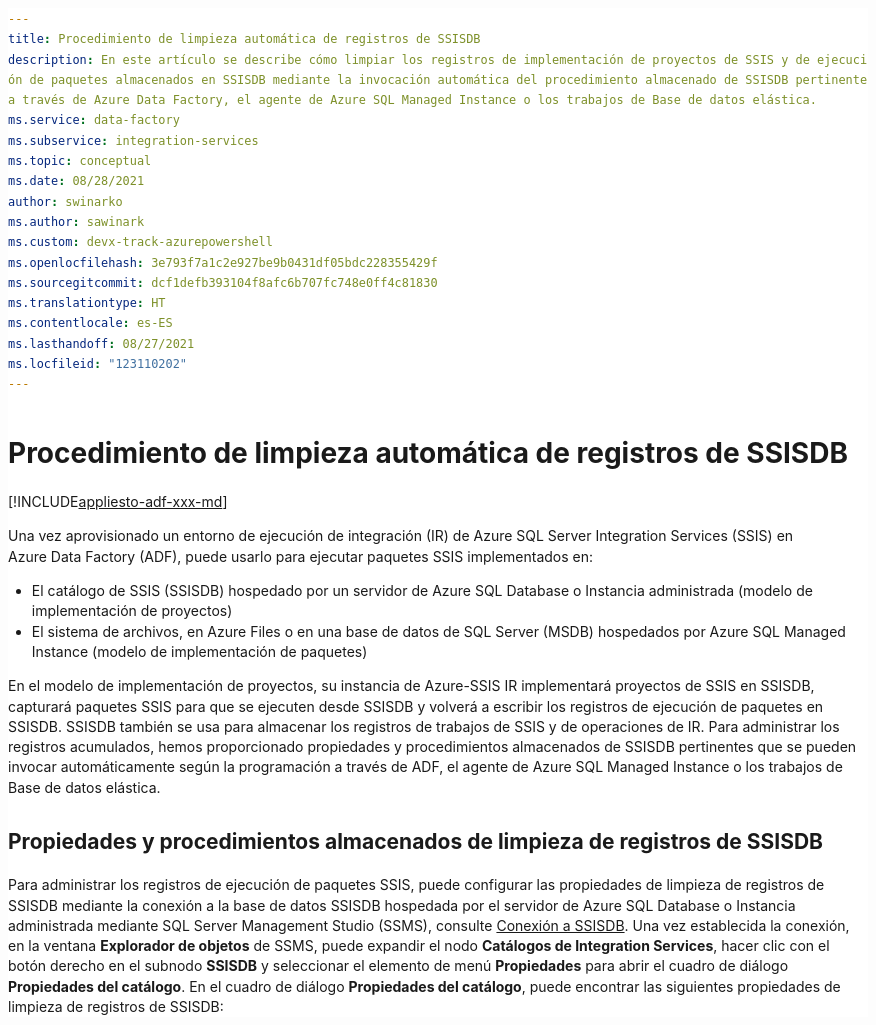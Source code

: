 ```yaml
---
title: Procedimiento de limpieza automática de registros de SSISDB
description: En este artículo se describe cómo limpiar los registros de implementación de proyectos de SSIS y de ejecución de paquetes almacenados en SSISDB mediante la invocación automática del procedimiento almacenado de SSISDB pertinente a través de Azure Data Factory, el agente de Azure SQL Managed Instance o los trabajos de Base de datos elástica.
ms.service: data-factory
ms.subservice: integration-services
ms.topic: conceptual
ms.date: 08/28/2021
author: swinarko
ms.author: sawinark
ms.custom: devx-track-azurepowershell
ms.openlocfilehash: 3e793f7a1c2e927be9b0431df05bdc228355429f
ms.sourcegitcommit: dcf1defb393104f8afc6b707fc748e0ff4c81830
ms.translationtype: HT
ms.contentlocale: es-ES
ms.lasthandoff: 08/27/2021
ms.locfileid: "123110202"
---
```

# <a name="how-to-clean-up-ssisdb-logs-automatically"></a>Procedimiento de limpieza automática de registros de SSISDB

[!INCLUDE[appliesto-adf-xxx-md](includes/appliesto-adf-xxx-md.md)]

Una vez aprovisionado un entorno de ejecución de integración (IR) de Azure SQL Server Integration Services (SSIS) en Azure Data Factory (ADF), puede usarlo para ejecutar paquetes SSIS implementados en:

- El catálogo de SSIS (SSISDB) hospedado por un servidor de Azure SQL Database o Instancia administrada (modelo de implementación de proyectos)
- El sistema de archivos, en Azure Files o en una base de datos de SQL Server (MSDB) hospedados por Azure SQL Managed Instance (modelo de implementación de paquetes)

En el modelo de implementación de proyectos, su instancia de Azure-SSIS IR implementará proyectos de SSIS en SSISDB, capturará paquetes SSIS para que se ejecuten desde SSISDB y volverá a escribir los registros de ejecución de paquetes en SSISDB. SSISDB también se usa para almacenar los registros de trabajos de SSIS y de operaciones de IR. Para administrar los registros acumulados, hemos proporcionado propiedades y procedimientos almacenados de SSISDB pertinentes que se pueden invocar automáticamente según la programación a través de ADF, el agente de Azure SQL Managed Instance o los trabajos de Base de datos elástica.

## <a name="ssisdb-log-clean-up-properties-and-stored-procedures"></a>Propiedades y procedimientos almacenados de limpieza de registros de SSISDB
Para administrar los registros de ejecución de paquetes SSIS, puede configurar las propiedades de limpieza de registros de SSISDB mediante la conexión a la base de datos SSISDB hospedada por el servidor de Azure SQL Database o Instancia administrada mediante SQL Server Management Studio (SSMS), consulte [Conexión a SSISDB](/sql/integration-services/lift-shift/ssis-azure-deploy-run-monitor-tutorial?view=sql-server-ver15&preserve-view=true#connect-to-the-ssisdb-database). Una vez establecida la conexión, en la ventana **Explorador de objetos** de SSMS, puede expandir el nodo **Catálogos de Integration Services**, hacer clic con el botón derecho en el subnodo **SSISDB** y seleccionar el elemento de menú **Propiedades** para abrir el cuadro de diálogo **Propiedades del catálogo**. En el cuadro de diálogo **Propiedades del catálogo**, puede encontrar las siguientes propiedades de limpieza de registros de SSISDB:

